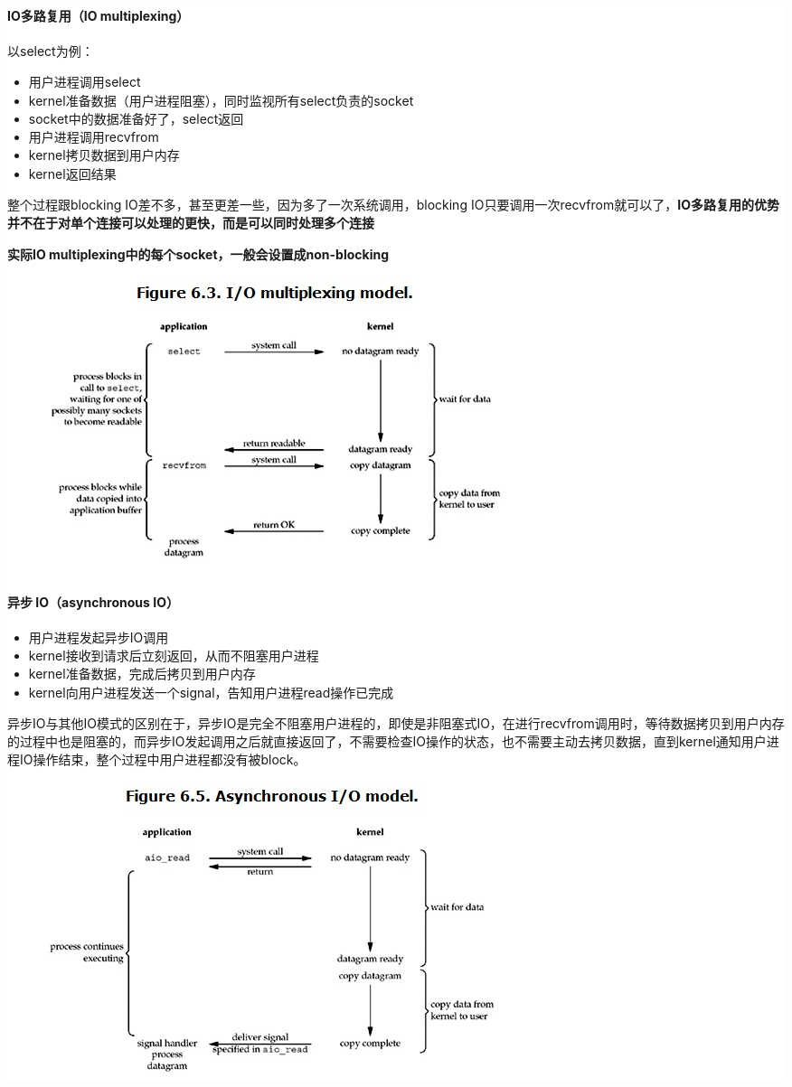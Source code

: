 #### IO多路复用（IO multiplexing）

以select为例：

- 用户进程调用select
- kernel准备数据（用户进程阻塞），同时监视所有select负责的socket
- socket中的数据准备好了，select返回
- 用户进程调用recvfrom
- kernel拷贝数据到用户内存
- kernel返回结果

整个过程跟blocking IO差不多，甚至更差一些，因为多了一次系统调用，blocking IO只要调用一次recvfrom就可以了，**IO多路复用的优势并不在于对单个连接可以处理的更快，而是可以同时处理多个连接**

**实际IO multiplexing中的每个socket，一般会设置成non-blocking**

![clipboard.png](../img/io多路复用.jpg)

#### 异步 IO（asynchronous IO）

- 用户进程发起异步IO调用
- kernel接收到请求后立刻返回，从而不阻塞用户进程
- kernel准备数据，完成后拷贝到用户内存
- kernel向用户进程发送一个signal，告知用户进程read操作已完成

异步IO与其他IO模式的区别在于，异步IO是完全不阻塞用户进程的，即使是非阻塞式IO，在进行recvfrom调用时，等待数据拷贝到用户内存的过程中也是阻塞的，而异步IO发起调用之后就直接返回了，不需要检查IO操作的状态，也不需要主动去拷贝数据，直到kernel通知用户进程IO操作结束，整个过程中用户进程都没有被block。

![clipboard.png](../img/异步io.jpg)
